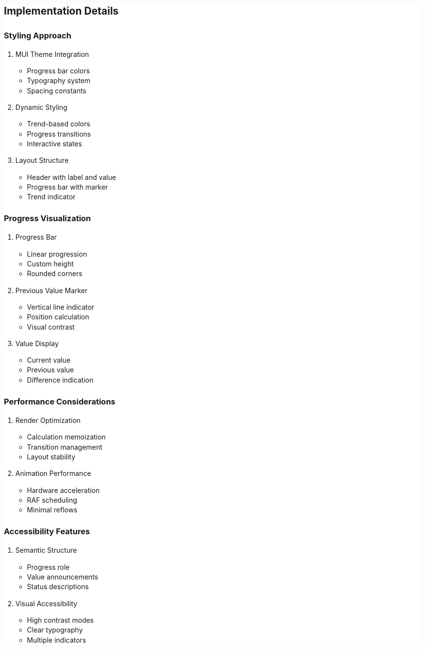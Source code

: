 ## Implementation Details

### Styling Approach
1. MUI Theme Integration
   - Progress bar colors
   - Typography system
   - Spacing constants

2. Dynamic Styling
   - Trend-based colors
   - Progress transitions
   - Interactive states

3. Layout Structure
   - Header with label and value
   - Progress bar with marker
   - Trend indicator

### Progress Visualization
1. Progress Bar
   - Linear progression
   - Custom height
   - Rounded corners

2. Previous Value Marker
   - Vertical line indicator
   - Position calculation
   - Visual contrast

3. Value Display
   - Current value
   - Previous value
   - Difference indication

### Performance Considerations
1. Render Optimization
   - Calculation memoization
   - Transition management
   - Layout stability

2. Animation Performance
   - Hardware acceleration
   - RAF scheduling
   - Minimal reflows

### Accessibility Features
1. Semantic Structure
   - Progress role
   - Value announcements
   - Status descriptions

2. Visual Accessibility
   - High contrast modes
   - Clear typography
   - Multiple indicators
